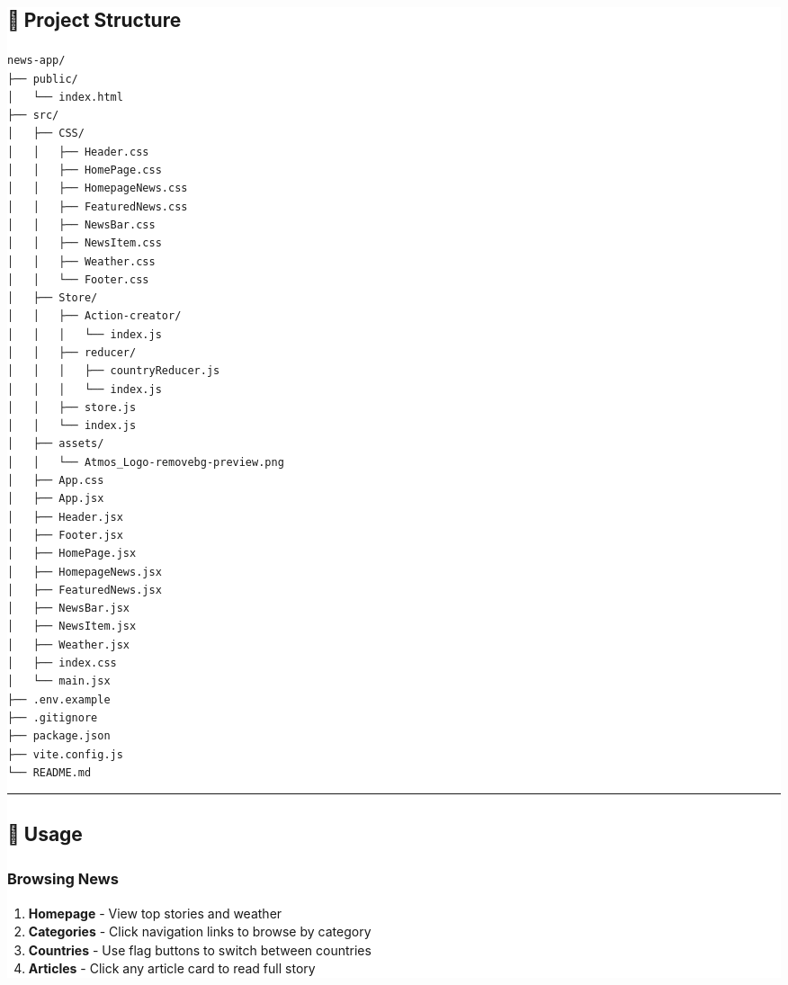 
## 📁 Project Structure

```
news-app/
├── public/
│   └── index.html
├── src/
│   ├── CSS/
│   │   ├── Header.css
│   │   ├── HomePage.css
│   │   ├── HomepageNews.css
│   │   ├── FeaturedNews.css
│   │   ├── NewsBar.css
│   │   ├── NewsItem.css
│   │   ├── Weather.css
│   │   └── Footer.css
│   ├── Store/
│   │   ├── Action-creator/
│   │   │   └── index.js
│   │   ├── reducer/
│   │   │   ├── countryReducer.js
│   │   │   └── index.js
│   │   ├── store.js
│   │   └── index.js
│   ├── assets/
│   │   └── Atmos_Logo-removebg-preview.png
│   ├── App.css
│   ├── App.jsx
│   ├── Header.jsx
│   ├── Footer.jsx
│   ├── HomePage.jsx
│   ├── HomepageNews.jsx
│   ├── FeaturedNews.jsx
│   ├── NewsBar.jsx
│   ├── NewsItem.jsx
│   ├── Weather.jsx
│   ├── index.css
│   └── main.jsx
├── .env.example
├── .gitignore
├── package.json
├── vite.config.js
└── README.md
```

---

## 🎯 Usage

### Browsing News
1. **Homepage** - View top stories and weather
2. **Categories** - Click navigation links to browse by category
3. **Countries** - Use flag buttons to switch between countries
4. **Articles** - Click any article card to read full story
